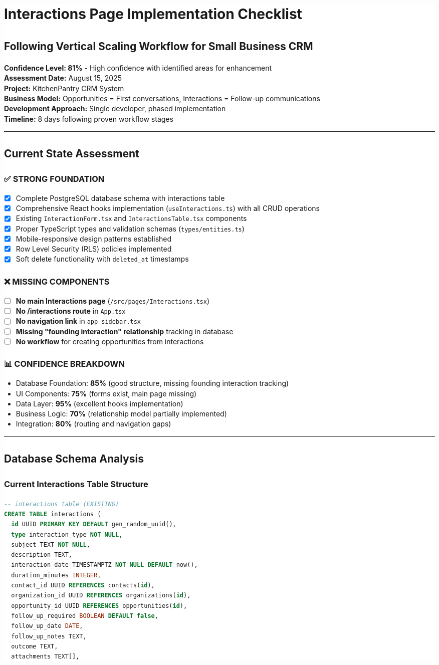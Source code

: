 # Interactions Page Implementation Checklist
## Following Vertical Scaling Workflow for Small Business CRM

**Confidence Level: 81%** - High confidence with identified areas for enhancement  
**Assessment Date:** August 15, 2025  
**Project:** KitchenPantry CRM System  
**Business Model:** Opportunities = First conversations, Interactions = Follow-up communications  
**Development Approach:** Single developer, phased implementation  
**Timeline:** 8 days following proven workflow stages

---

## Current State Assessment

### ✅ **STRONG FOUNDATION**
- [x] Complete PostgreSQL database schema with interactions table
- [x] Comprehensive React hooks implementation (`useInteractions.ts`) with all CRUD operations
- [x] Existing `InteractionForm.tsx` and `InteractionsTable.tsx` components  
- [x] Proper TypeScript types and validation schemas (`types/entities.ts`)
- [x] Mobile-responsive design patterns established
- [x] Row Level Security (RLS) policies implemented
- [x] Soft delete functionality with `deleted_at` timestamps

### ❌ **MISSING COMPONENTS**
- [ ] **No main Interactions page** (`/src/pages/Interactions.tsx`)
- [ ] **No /interactions route** in `App.tsx`
- [ ] **No navigation link** in `app-sidebar.tsx`
- [ ] **Missing "founding interaction" relationship** tracking in database
- [ ] **No workflow** for creating opportunities from interactions

### 📊 **CONFIDENCE BREAKDOWN**
- Database Foundation: **85%** (good structure, missing founding interaction tracking)
- UI Components: **75%** (forms exist, main page missing)
- Data Layer: **95%** (excellent hooks implementation)
- Business Logic: **70%** (relationship model partially implemented)
- Integration: **80%** (routing and navigation gaps)

---

## Database Schema Analysis

### Current Interactions Table Structure
```sql
-- interactions table (EXISTING)
CREATE TABLE interactions (
  id UUID PRIMARY KEY DEFAULT gen_random_uuid(),
  type interaction_type NOT NULL,
  subject TEXT NOT NULL,
  description TEXT,
  interaction_date TIMESTAMPTZ NOT NULL DEFAULT now(),
  duration_minutes INTEGER,
  contact_id UUID REFERENCES contacts(id),
  organization_id UUID REFERENCES organizations(id),
  opportunity_id UUID REFERENCES opportunities(id),
  follow_up_required BOOLEAN DEFAULT false,
  follow_up_date DATE,
  follow_up_notes TEXT,
  outcome TEXT,
  attachments TEXT[],
```